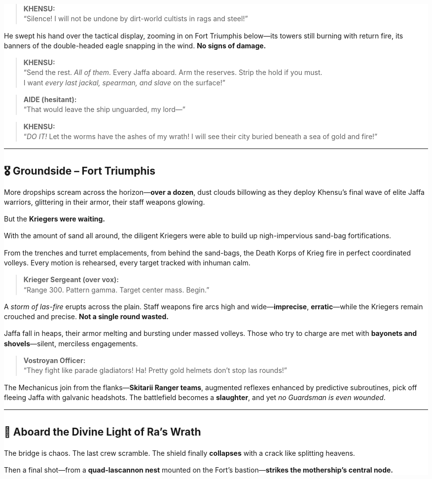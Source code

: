 > **KHENSU:**  
> “Silence! I will not be undone by dirt-world cultists in rags and steel!”

He swept his hand over the tactical display, zooming in on Fort Triumphis below—its towers still burning with return fire, its banners of the double-headed eagle snapping in the wind. **No signs of damage.**

> **KHENSU:**  
> “Send the rest. _All of them._ Every Jaffa aboard. Arm the reserves. Strip the hold if you must.  
> I want _every last jackal, spearman, and slave_ on the surface!”

> **AIDE (hesitant):**  
> “That would leave the ship unguarded, my lord—”

> **KHENSU:**  
> “_DO IT!_ Let the worms have the ashes of my wrath! I will see their city buried beneath a sea of gold and fire!”

---

## 🎖️ **Groundside – Fort Triumphis**

More dropships scream across the horizon—**over a dozen**, dust clouds billowing as they deploy Khensu’s final wave of elite Jaffa warriors, glittering in their armor, their staff weapons glowing.

But the **Kriegers were waiting.**

With the amount of sand all around, the diligent Kriegers were able to build up nigh-impervious sand-bag fortifications.

From the trenches and turret emplacements, from behind the sand-bags, the Death Korps of Krieg fire in perfect coordinated volleys. Every motion is rehearsed, every target tracked with inhuman calm.

> **Krieger Sergeant (over vox):**  
> “Range 300. Pattern gamma. Target center mass. Begin.”

A _storm of las-fire_ erupts across the plain. Staff weapons fire arcs high and wide—**imprecise**, **erratic**—while the Kriegers remain crouched and precise. **Not a single round wasted.**

Jaffa fall in heaps, their armor melting and bursting under massed volleys. Those who try to charge are met with **bayonets and shovels**—silent, merciless engagements.

> **Vostroyan Officer:**  
> “They fight like parade gladiators! Ha! Pretty gold helmets don’t stop las rounds!”

The Mechanicus join from the flanks—**Skitarii Ranger teams**, augmented reflexes enhanced by predictive subroutines, pick off fleeing Jaffa with galvanic headshots. The battlefield becomes a **slaughter**, and yet _no Guardsman is even wounded_.

---

## 🚨 **Aboard the Divine Light of Ra’s Wrath**

The bridge is chaos. The last crew scramble. The shield finally **collapses** with a crack like splitting heavens.

Then a final shot—from a **quad-lascannon nest** mounted on the Fort’s bastion—**strikes the mothership’s central node.**
